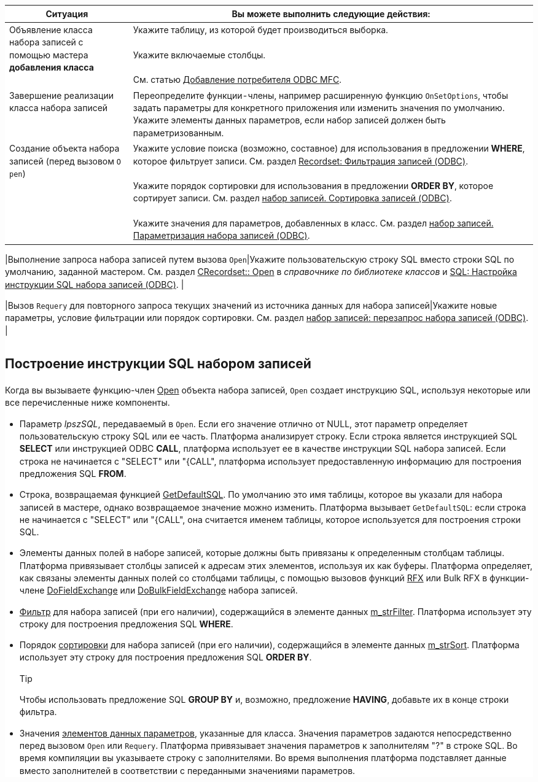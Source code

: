 |Ситуация|Вы можете выполнить следующие действия:|
|--------------|-------------|
|Объявление класса набора записей с помощью мастера **добавления класса**|Укажите таблицу, из которой будет производиться выборка.<br /><br /> Укажите включаемые столбцы.<br /><br /> См. статью [Добавление потребителя ODBC MFC](../../mfc/reference/adding-an-mfc-odbc-consumer.md).|
|Завершение реализации класса набора записей|Переопределите функции-члены, например расширенную функцию `OnSetOptions`, чтобы задать параметры для конкретного приложения или изменить значения по умолчанию. Укажите элементы данных параметров, если набор записей должен быть параметризованным.|
|Создание объекта набора записей (перед вызовом `Open`)|Укажите условие поиска (возможно, составное) для использования в предложении **WHERE**, которое фильтрует записи. См. раздел [Recordset: Фильтрация записей (ODBC)](../../data/odbc/recordset-filtering-records-odbc.md).<br /><br /> Укажите порядок сортировки для использования в предложении **ORDER BY**, которое сортирует записи. См. раздел [набор записей. Сортировка записей (ODBC)](../../data/odbc/recordset-sorting-records-odbc.md).<br /><br /> Укажите значения для параметров, добавленных в класс. См. раздел [набор записей. Параметризация набора записей (ODBC)](../../data/odbc/recordset-parameterizing-a-recordset-odbc.md).|

|Выполнение запроса набора записей путем вызова `Open`|Укажите пользовательскую строку SQL вместо строки SQL по умолчанию, заданной мастером. См. раздел [CRecordset:: Open](../../mfc/reference/crecordset-class.md#open) в *справочнике по библиотеке классов* и [SQL: Настройка инструкции SQL набора записей (ODBC)](../../data/odbc/sql-customizing-your-recordsets-sql-statement-odbc.md). |

|Вызов `Requery` для повторного запроса текущих значений из источника данных для набора записей|Укажите новые параметры, условие фильтрации или порядок сортировки. См. раздел [набор записей: перезапрос набора записей (ODBC)](../../data/odbc/recordset-requerying-a-recordset-odbc.md). |

## <a name="how-a-recordset-constructs-its-sql-statement"></a><a name="_core_how_a_recordset_constructs_its_sql_statement"></a> Построение инструкции SQL набором записей

Когда вы вызываете функцию-член [Open](../../mfc/reference/crecordset-class.md#open) объекта набора записей, `Open` создает инструкцию SQL, используя некоторые или все перечисленные ниже компоненты.

- Параметр *lpszSQL*, передаваемый в `Open`. Если его значение отлично от NULL, этот параметр определяет пользовательскую строку SQL или ее часть. Платформа анализирует строку. Если строка является инструкцией SQL **SELECT** или инструкцией ODBC **CALL**, платформа использует ее в качестве инструкции SQL набора записей. Если строка не начинается с "SELECT" или "{CALL", платформа использует предоставленную информацию для построения предложения SQL **FROM**.

- Строка, возвращаемая функцией [GetDefaultSQL](../../mfc/reference/crecordset-class.md#getdefaultsql). По умолчанию это имя таблицы, которое вы указали для набора записей в мастере, однако возвращаемое значение можно изменить. Платформа вызывает `GetDefaultSQL`: если строка не начинается с "SELECT" или "{CALL", она считается именем таблицы, которое используется для построения строки SQL.

- Элементы данных полей в наборе записей, которые должны быть привязаны к определенным столбцам таблицы. Платформа привязывает столбцы записей к адресам этих элементов, используя их как буферы. Платформа определяет, как связаны элементы данных полей со столбцами таблицы, с помощью вызовов функций [RFX](../../data/odbc/record-field-exchange-using-rfx.md) или Bulk RFX в функции-члене [DoFieldExchange](../../mfc/reference/crecordset-class.md#dofieldexchange) или [DoBulkFieldExchange](../../mfc/reference/crecordset-class.md#dofieldexchange) набора записей.

- [Фильтр](../../data/odbc/recordset-filtering-records-odbc.md) для набора записей (при его наличии), содержащийся в элементе данных [m_strFilter](../../mfc/reference/crecordset-class.md#m_strfilter). Платформа использует эту строку для построения предложения SQL **WHERE**.

- Порядок [сортировки](../../data/odbc/recordset-sorting-records-odbc.md) для набора записей (при его наличии), содержащийся в элементе данных [m_strSort](../../mfc/reference/crecordset-class.md#m_strsort). Платформа использует эту строку для построения предложения SQL **ORDER BY**.

   > [!TIP]
   > Чтобы использовать предложение SQL **GROUP BY** и, возможно, предложение **HAVING**, добавьте их в конце строки фильтра.

- Значения [элементов данных параметров](../../data/odbc/recordset-parameterizing-a-recordset-odbc.md), указанные для класса. Значения параметров задаются непосредственно перед вызовом `Open` или `Requery`. Платформа привязывает значения параметров к заполнителям "?" в строке SQL. Во время компиляции вы указываете строку с заполнителями. Во время выполнения платформа подставляет данные вместо заполнителей в соответствии с переданными значениями параметров.
